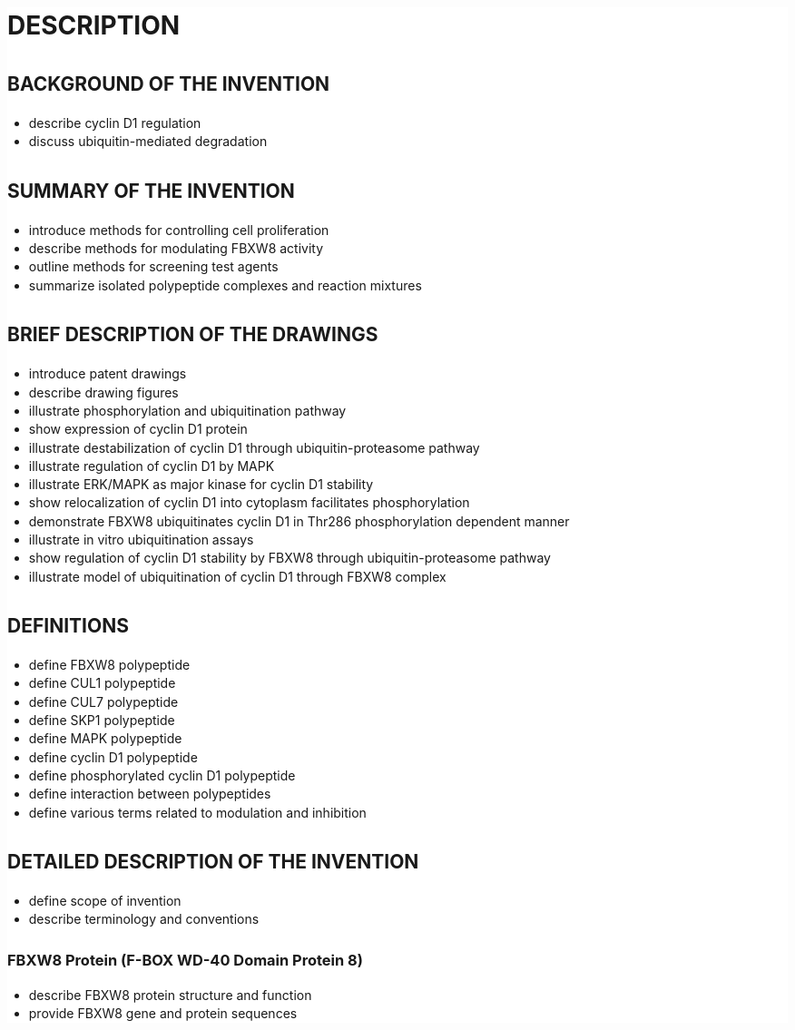 # DESCRIPTION

## BACKGROUND OF THE INVENTION

- describe cyclin D1 regulation
- discuss ubiquitin-mediated degradation

## SUMMARY OF THE INVENTION

- introduce methods for controlling cell proliferation
- describe methods for modulating FBXW8 activity
- outline methods for screening test agents
- summarize isolated polypeptide complexes and reaction mixtures

## BRIEF DESCRIPTION OF THE DRAWINGS

- introduce patent drawings
- describe drawing figures
- illustrate phosphorylation and ubiquitination pathway
- show expression of cyclin D1 protein
- illustrate destabilization of cyclin D1 through ubiquitin-proteasome pathway
- illustrate regulation of cyclin D1 by MAPK
- illustrate ERK/MAPK as major kinase for cyclin D1 stability
- show relocalization of cyclin D1 into cytoplasm facilitates phosphorylation
- demonstrate FBXW8 ubiquitinates cyclin D1 in Thr286 phosphorylation dependent manner
- illustrate in vitro ubiquitination assays
- show regulation of cyclin D1 stability by FBXW8 through ubiquitin-proteasome pathway
- illustrate model of ubiquitination of cyclin D1 through FBXW8 complex

## DEFINITIONS

- define FBXW8 polypeptide
- define CUL1 polypeptide
- define CUL7 polypeptide
- define SKP1 polypeptide
- define MAPK polypeptide
- define cyclin D1 polypeptide
- define phosphorylated cyclin D1 polypeptide
- define interaction between polypeptides
- define various terms related to modulation and inhibition

## DETAILED DESCRIPTION OF THE INVENTION

- define scope of invention
- describe terminology and conventions

### FBXW8 Protein (F-BOX WD-40 Domain Protein 8)

- describe FBXW8 protein structure and function
- provide FBXW8 gene and protein sequences
